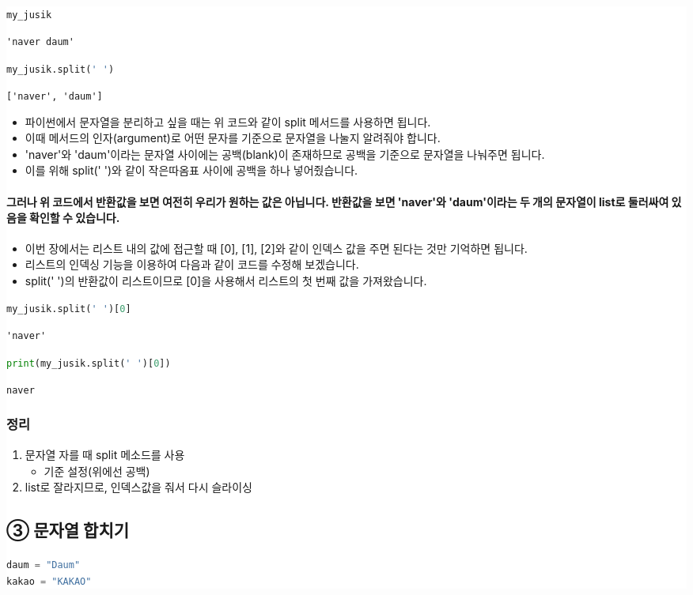
```python
my_jusik
```




    'naver daum'




```python
my_jusik.split(' ')
```




    ['naver', 'daum']



- 파이썬에서 문자열을 분리하고 싶을 때는 위 코드와 같이 split 메서드를 사용하면 됩니다.
- 이때 메서드의 인자(argument)로 어떤 문자를 기준으로 문자열을 나눌지 알려줘야 합니다.
- 'naver'와 'daum'이라는 문자열 사이에는 공백(blank)이 존재하므로 공백을 기준으로 문자열을 나눠주면 됩니다.
- 이를 위해 split(' ')와 같이 작은따옴표 사이에 공백을 하나 넣어줬습니다.

#### 그러나 위 코드에서 반환값을 보면 여전히 우리가 원하는 값은 아닙니다. 반환값을 보면 'naver'와 'daum'이라는 두 개의 문자열이 list로 둘러싸여 있음을 확인할 수 있습니다.

- 이번 장에서는 리스트 내의 값에 접근할 때 [0], [1], [2]와 같이 인덱스 값을 주면 된다는 것만 기억하면 됩니다.
- 리스트의 인덱싱 기능을 이용하여 다음과 같이 코드를 수정해 보겠습니다.
- split(' ')의 반환값이 리스트이므로 [0]을 사용해서 리스트의 첫 번째 값을 가져왔습니다.




```python
my_jusik.split(' ')[0]
```




    'naver'




```python
print(my_jusik.split(' ')[0])
```

    naver


### 정리
1. 문자열 자를 때 split 메소드를 사용
    - 기준 설정(위에선 공백)
2. list로 잘라지므로, 인덱스값을 줘서 다시 슬라이싱

③ 문자열 합치기
--


```python
daum = "Daum"
kakao = "KAKAO"
```
